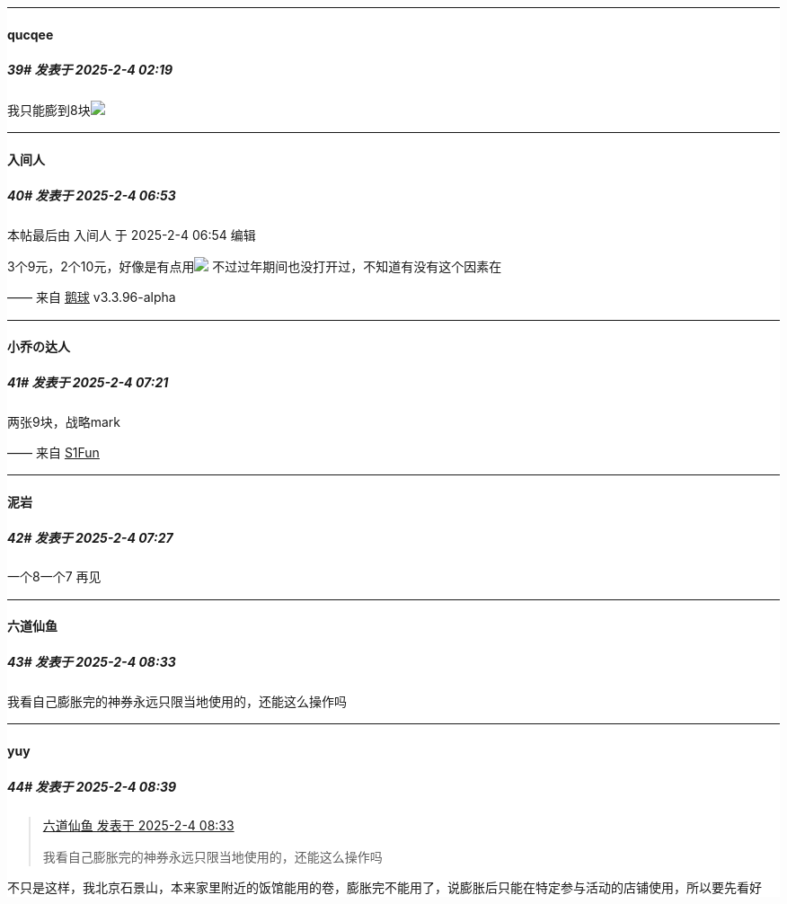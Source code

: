 *****

####  qucqee  
##### 39#       发表于 2025-2-4 02:19

我只能膨到8块<img src="https://static.saraba1st.com/image/smiley/face2017/091.png" referrerpolicy="no-referrer">

*****

####  入间人  
##### 40#       发表于 2025-2-4 06:53

 本帖最后由 入间人 于 2025-2-4 06:54 编辑 

3个9元，2个10元，好像是有点用<img src="https://static.saraba1st.com/image/smiley/face2017/045.png" referrerpolicy="no-referrer">
不过过年期间也没打开过，不知道有没有这个因素在

—— 来自 [鹅球](https://www.pgyer.com/xfPejhuq) v3.3.96-alpha


*****

####  小乔の达人  
##### 41#       发表于 2025-2-4 07:21

两张9块，战略mark

—— 来自 [S1Fun](https://s1fun.koalcat.com)


*****

####  泥岩  
##### 42#       发表于 2025-2-4 07:27

一个8一个7 再见


*****

####  六道仙鱼  
##### 43#       发表于 2025-2-4 08:33

我看自己膨胀完的神券永远只限当地使用的，还能这么操作吗


*****

####  yuy  
##### 44#       发表于 2025-2-4 08:39

<blockquote><a href="httphttps://bbs.saraba1st.com/2b/forum.php?mod=redirect&amp;goto=findpost&amp;pid=67343352&amp;ptid=2242325" target="_blank">六道仙鱼 发表于 2025-2-4 08:33</a>

我看自己膨胀完的神券永远只限当地使用的，还能这么操作吗</blockquote>
不只是这样，我北京石景山，本来家里附近的饭馆能用的卷，膨胀完不能用了，说膨胀后只能在特定参与活动的店铺使用，所以要先看好
